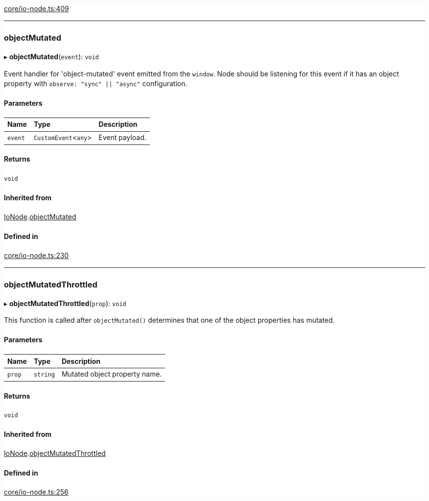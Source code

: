 [core/io-node.ts:409](https://github.com/io-gui/iogui/blob/tsc/src/core/io-node.ts#L409)

___

### objectMutated

▸ **objectMutated**(`event`): `void`

Event handler for 'object-mutated' event emitted from the `window`.
Node should be listening for this event if it has an object property
with `observe: "sync" || "async"` configuration.

#### Parameters

| Name | Type | Description |
| :------ | :------ | :------ |
| `event` | `CustomEvent`<`any`\> | Event payload. |

#### Returns

`void`

#### Inherited from

[IoNode](IoNode.md).[objectMutated](IoNode.md#objectmutated)

#### Defined in

[core/io-node.ts:230](https://github.com/io-gui/iogui/blob/tsc/src/core/io-node.ts#L230)

___

### objectMutatedThrottled

▸ **objectMutatedThrottled**(`prop`): `void`

This function is called after `objectMutated()` determines that one of
the object properties has mutated.

#### Parameters

| Name | Type | Description |
| :------ | :------ | :------ |
| `prop` | `string` | Mutated object property name. |

#### Returns

`void`

#### Inherited from

[IoNode](IoNode.md).[objectMutatedThrottled](IoNode.md#objectmutatedthrottled)

#### Defined in

[core/io-node.ts:256](https://github.com/io-gui/iogui/blob/tsc/src/core/io-node.ts#L256)
